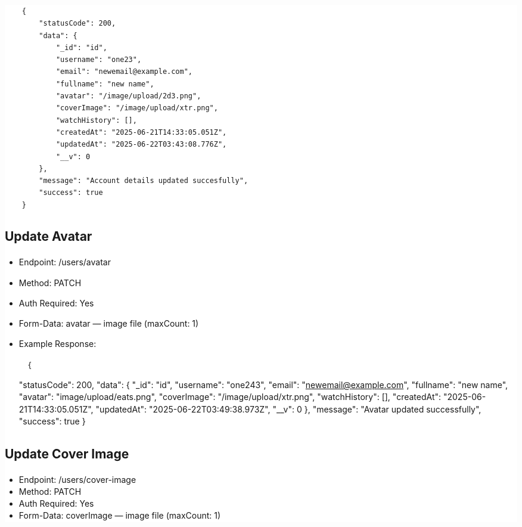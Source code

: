         {
            "statusCode": 200,
            "data": {
                "_id": "id",
                "username": "one23",
                "email": "newemail@example.com",
                "fullname": "new name",
                "avatar": "/image/upload/2d3.png",
                "coverImage": "/image/upload/xtr.png",
                "watchHistory": [],
                "createdAt": "2025-06-21T14:33:05.051Z",
                "updatedAt": "2025-06-22T03:43:08.776Z",
                "__v": 0
            },
            "message": "Account details updated succesfully",
            "success": true
        }

## Update Avatar

- Endpoint: /users/avatar
- Method: PATCH
- Auth Required: Yes
- Form-Data:
  avatar — image file (maxCount: 1)

- Example Response:

        {
    "statusCode": 200,
    "data": {
        "_id": "id",
        "username": "one243",
        "email": "newemail@example.com",
        "fullname": "new name",
        "avatar": "image/upload/eats.png",
        "coverImage": "/image/upload/xtr.png",
        "watchHistory": [],
        "createdAt": "2025-06-21T14:33:05.051Z",
        "updatedAt": "2025-06-22T03:49:38.973Z",
        "__v": 0
    },
    "message": "Avatar updated successfully",
    "success": true
}

## Update Cover Image

- Endpoint: /users/cover-image
- Method: PATCH
- Auth Required: Yes
- Form-Data:
  coverImage — image file (maxCount: 1)
